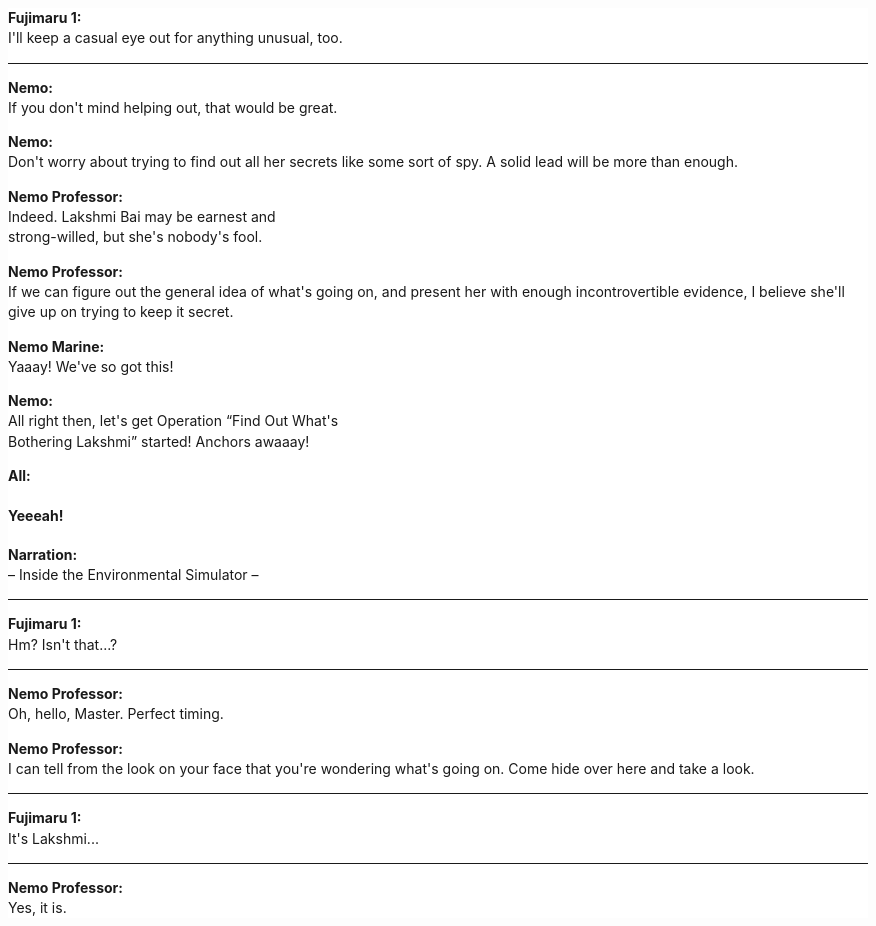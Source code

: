   
**Fujimaru 1:**   
I'll keep a casual eye out for anything unusual, too.  
  
  
---  
  
**Nemo:**   
If you don't mind helping out, that would be great.  
  
**Nemo:**   
Don't worry about trying to find out all her secrets like some sort of spy. A solid lead will be more than enough.  
  
**Nemo Professor:**   
Indeed. Lakshmi Bai may be earnest and  
strong-willed, but she's nobody's fool.  
  
**Nemo Professor:**   
If we can figure out the general idea of what's going on, and present her with enough incontrovertible evidence, I believe she'll give up on trying to keep it secret.  
  
**Nemo Marine:**   
Yaaay! We've so got this!  
  
**Nemo:**   
All right then, let's get Operation “Find Out What's  
Bothering Lakshmi” started! Anchors awaaay!  
  
**All:**   
#### Yeeeah!  
  
**Narration:**   
              – Inside the Environmental Simulator –  
  
---  
  
**Fujimaru 1:**   
Hm? Isn't that...?  
  
  
---  
  
**Nemo Professor:**   
Oh, hello, Master. Perfect timing.  
  
**Nemo Professor:**   
I can tell from the look on your face that you're wondering what's going on. Come hide over here and take a look.  
  
---  
  
**Fujimaru 1:**   
It's Lakshmi...  
  
  
---  
  
**Nemo Professor:**   
Yes, it is.  
  